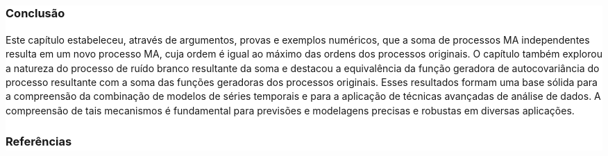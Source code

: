 ### Conclusão
Este capítulo estabeleceu, através de argumentos, provas e exemplos numéricos, que a soma de processos MA independentes resulta em um novo processo MA, cuja ordem é igual ao máximo das ordens dos processos originais. O capítulo também explorou a natureza do processo de ruído branco resultante da soma e destacou a equivalência da função geradora de autocovariância do processo resultante com a soma das funções geradoras dos processos originais. Esses resultados formam uma base sólida para a compreensão da combinação de modelos de séries temporais e para a aplicação de técnicas avançadas de análise de dados. A compreensão de tais mecanismos é fundamental para previsões e modelagens precisas e robustas em diversas aplicações.

### Referências
[^4.7.1]: ... *[Definição de um processo MA(1)]*
[^4.7.2]: ... *[Autocovariâncias de um processo MA(1)]*
[^4.7.3]: ... *[Definição de ruído branco]*
[^4.7.5]: ... *[Definição da série Y como soma de MA(1) e ruído branco]*
[^4.7.7]: ... *[Representação MA(1) para Y]*
[^4.7.15]: ... *[Reescrita da representação MA(1) com u e v]*
[^4.7.16]: ... *[Lag distribuído da serie epsilon]*
[^4.7.21]: ... *[Soma de MA resulta em MA]*

